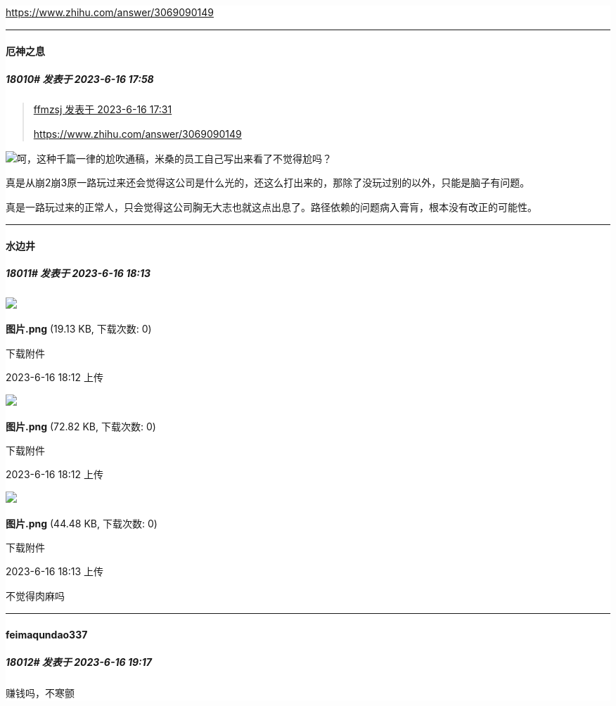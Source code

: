https://www.zhihu.com/answer/3069090149


*****

####  厄神之息  
##### 18010#       发表于 2023-6-16 17:58

<blockquote><a href="httphttps://bbs.saraba1st.com/2b/forum.php?mod=redirect&amp;goto=findpost&amp;pid=61311999&amp;ptid=2035765" target="_blank">ffmzsj 发表于 2023-6-16 17:31</a>

https://www.zhihu.com/answer/3069090149</blockquote>
<img src="https://static.saraba1st.com/image/smiley/face2017/021.png" referrerpolicy="no-referrer">呵，这种千篇一律的尬吹通稿，米桑的员工自己写出来看了不觉得尬吗？

真是从崩2崩3原一路玩过来还会觉得这公司是什么光的，还这么打出来的，那除了没玩过别的以外，只能是脑子有问题。

真是一路玩过来的正常人，只会觉得这公司胸无大志也就这点出息了。路径依赖的问题病入膏肓，根本没有改正的可能性。


*****

####  水边井  
##### 18011#       发表于 2023-6-16 18:13

<img src="https://img.saraba1st.com/forum/202306/16/181240yhgrpmjlbrhbibp6.png" referrerpolicy="no-referrer">

<strong>图片.png</strong> (19.13 KB, 下载次数: 0)

下载附件

2023-6-16 18:12 上传

<img src="https://img.saraba1st.com/forum/202306/16/181258pzz19zo1dy6yh0hx.png" referrerpolicy="no-referrer">

<strong>图片.png</strong> (72.82 KB, 下载次数: 0)

下载附件

2023-6-16 18:12 上传

<img src="https://img.saraba1st.com/forum/202306/16/181325djuyeyeens4sxpye.png" referrerpolicy="no-referrer">

<strong>图片.png</strong> (44.48 KB, 下载次数: 0)

下载附件

2023-6-16 18:13 上传

不觉得肉麻吗


*****

####  feimaqundao337  
##### 18012#       发表于 2023-6-16 19:17

赚钱吗，不寒颤

